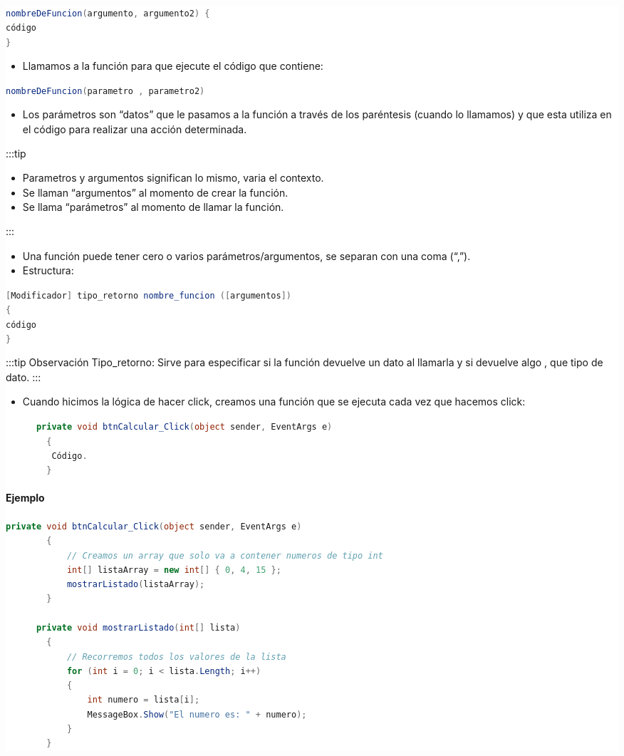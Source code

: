 ```csharp
nombreDeFuncion(argumento, argumento2) {
código 
}
```
- Llamamos a la función para que ejecute el código que contiene:


```csharp
nombreDeFuncion(parametro , parametro2)
```


- Los parámetros son “datos” que le pasamos a la función a través de los paréntesis (cuando lo llamamos) y que esta utiliza en el código para realizar una acción determinada.

:::tip
- Parametros y argumentos significan lo mismo, varia el contexto.
- Se llaman “argumentos” al momento de crear la función.
- Se llama “parámetros” al momento de llamar la función.


:::


- Una función puede tener cero o varios parámetros/argumentos, se separan con una coma (“,”).
- Estructura:

```csharp
[Modificador] tipo_retorno nombre_funcion ([argumentos]) 
{
código
}

```
:::tip Observación
Tipo_retorno: Sirve para especificar si la función devuelve un dato al llamarla y si devuelve algo , que tipo de dato.
:::

- Cuando hicimos la lógica de hacer click, creamos una función que se ejecuta cada vez que hacemos click:

```csharp
      private void btnCalcular_Click(object sender, EventArgs e)
        {
         Código.
        }
```


#### Ejemplo

```csharp
private void btnCalcular_Click(object sender, EventArgs e)
        {
            // Creamos un array que solo va a contener numeros de tipo int
            int[] listaArray = new int[] { 0, 4, 15 };
            mostrarListado(listaArray);
        }

      private void mostrarListado(int[] lista)
        {
            // Recorremos todos los valores de la lista
            for (int i = 0; i < lista.Length; i++)
            {
                int numero = lista[i];
                MessageBox.Show("El numero es: " + numero);
            }
        }

```
